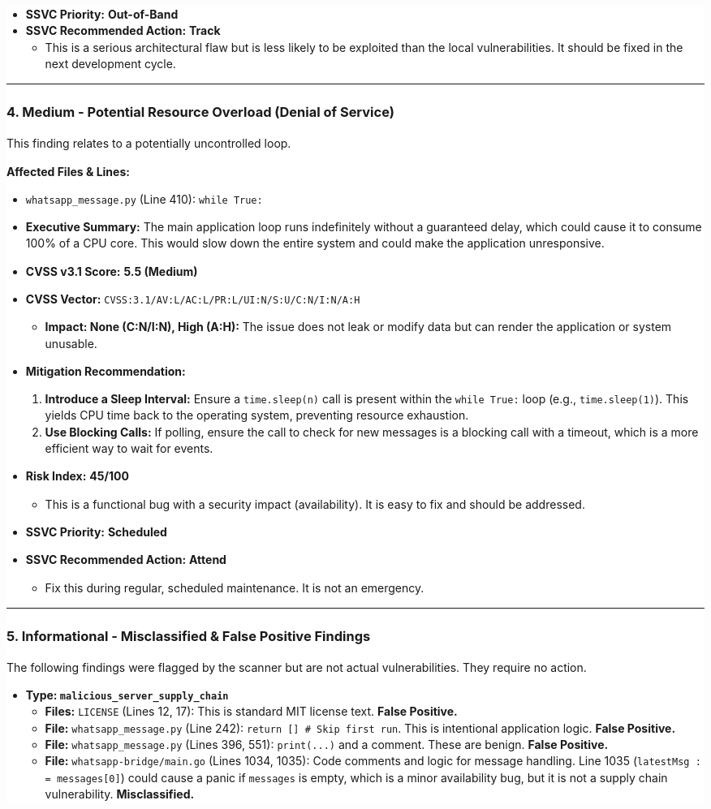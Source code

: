 - **SSVC Priority:** **Out-of-Band**
- **SSVC Recommended Action:** **Track**
  - This is a serious architectural flaw but is less likely to be exploited than the local vulnerabilities. It should be fixed in the next development cycle.

---

### **4. Medium - Potential Resource Overload (Denial of Service)**

This finding relates to a potentially uncontrolled loop.

**Affected Files & Lines:**
- `whatsapp_message.py` (Line 410): `while True:`

- **Executive Summary:** The main application loop runs indefinitely without a guaranteed delay, which could cause it to consume 100% of a CPU core. This would slow down the entire system and could make the application unresponsive.

- **CVSS v3.1 Score:** **5.5 (Medium)**
- **CVSS Vector:** `CVSS:3.1/AV:L/AC:L/PR:L/UI:N/S:U/C:N/I:N/A:H`
  - **Impact: None (C:N/I:N), High (A:H):** The issue does not leak or modify data but can render the application or system unusable.

- **Mitigation Recommendation:**
  1.  **Introduce a Sleep Interval:** Ensure a `time.sleep(n)` call is present within the `while True:` loop (e.g., `time.sleep(1)`). This yields CPU time back to the operating system, preventing resource exhaustion.
  2.  **Use Blocking Calls:** If polling, ensure the call to check for new messages is a blocking call with a timeout, which is a more efficient way to wait for events.

- **Risk Index:** **45/100**
  - This is a functional bug with a security impact (availability). It is easy to fix and should be addressed.

- **SSVC Priority:** **Scheduled**
- **SSVC Recommended Action:** **Attend**
  - Fix this during regular, scheduled maintenance. It is not an emergency.

---

### **5. Informational - Misclassified & False Positive Findings**

The following findings were flagged by the scanner but are not actual vulnerabilities. They require no action.

- **Type: `malicious_server_supply_chain`**
  - **Files:** `LICENSE` (Lines 12, 17): This is standard MIT license text. **False Positive.**
  - **File:** `whatsapp_message.py` (Line 242): `return [] # Skip first run`. This is intentional application logic. **False Positive.**
  - **File:** `whatsapp_message.py` (Lines 396, 551): `print(...)` and a comment. These are benign. **False Positive.**
  - **File:** `whatsapp-bridge/main.go` (Lines 1034, 1035): Code comments and logic for message handling. Line 1035 (`latestMsg := messages[0]`) could cause a panic if `messages` is empty, which is a minor availability bug, but it is not a supply chain vulnerability. **Misclassified.**
